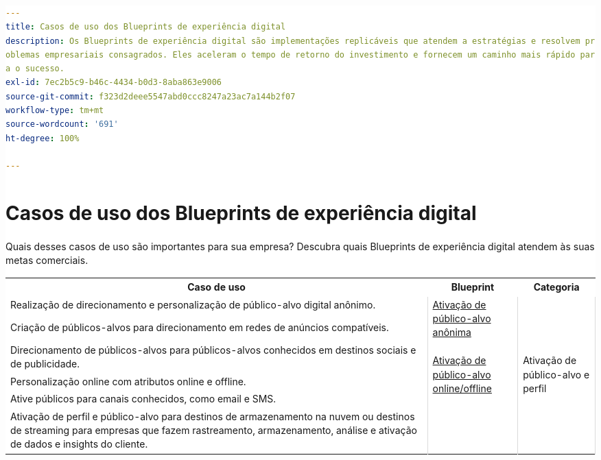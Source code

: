 ```yaml
---
title: Casos de uso dos Blueprints de experiência digital
description: Os Blueprints de experiência digital são implementações replicáveis que atendem a estratégias e resolvem problemas empresariais consagrados. Eles aceleram o tempo de retorno do investimento e fornecem um caminho mais rápido para o sucesso.
exl-id: 7ec2b5c9-b46c-4434-b0d3-8aba863e9006
source-git-commit: f323d2deee5547abd0ccc8247a23ac7a144b2f07
workflow-type: tm+mt
source-wordcount: '691'
ht-degree: 100%

---
```


# Casos de uso dos Blueprints de experiência digital

Quais desses casos de uso são importantes para sua empresa? Descubra quais Blueprints de experiência digital atendem às suas metas comerciais.

<table>

<tr>
  <th>Caso de uso</th>
  <th>Blueprint</th>
  <th>Categoria</th>
 </tr>
 <tr>
  <td>Realização de direcionamento e personalização
  de público-alvo digital anônimo.</td>
  <td rowspan="2" style="vertical-align: middle; border-left: 1px solid rgb(219,219,219); border-right:  1px solid rgb(219,219,219)"><a
  href="https://experienceleague.adobe.com/docs/blueprints-learn/architecture/audience-activation/anonymous.html?lang=pt-BR">Ativação de
  público-alvo anônima</a></td>
  <td rowspan="9" style="vertical-align: middle; border-left: 1px solid rgb(219,219,219); border-right:  1px solid rgb(219,219,219)">Ativação de
  público-alvo e perfil</td>
 </tr>
 <tr>
  <td>Criação de públicos-alvos para direcionamento em redes de anúncios compatíveis.</td>
 </tr>
 <tr>
  <td>Direcionamento de públicos-alvos para públicos-alvos conhecidos em
  destinos sociais e de publicidade.</td>
  <td rowspan="3" style="vertical-align: middle; border-left: 1px solid rgb(219,219,219); border-right:  1px solid rgb(219,219,219)"><a
  href="https://experienceleague.adobe.com/docs/blueprints-learn/architecture/audience-activation/online-offline.html?lang=pt-BR">Ativação de público-alvo
  online/offline</a></td>
 </tr>
 <tr>
  <td>Personalização online com atributos online e offline.</td>
 </tr>
 <tr>
  <td>Ative públicos para canais conhecidos, como email e SMS.</td>
 </tr>
 <tr>
  <td>Ativação de perfil e público-alvo para destinos de armazenamento na nuvem
  ou destinos de streaming para empresas que fazem rastreamento, armazenamento, análise e
  ativação de dados e insights do cliente.</td>
  <td style="vertical-align: middle; border-left: 1px solid rgb(219,219,219); border-right:  1px solid rgb(219,219,219)"><a